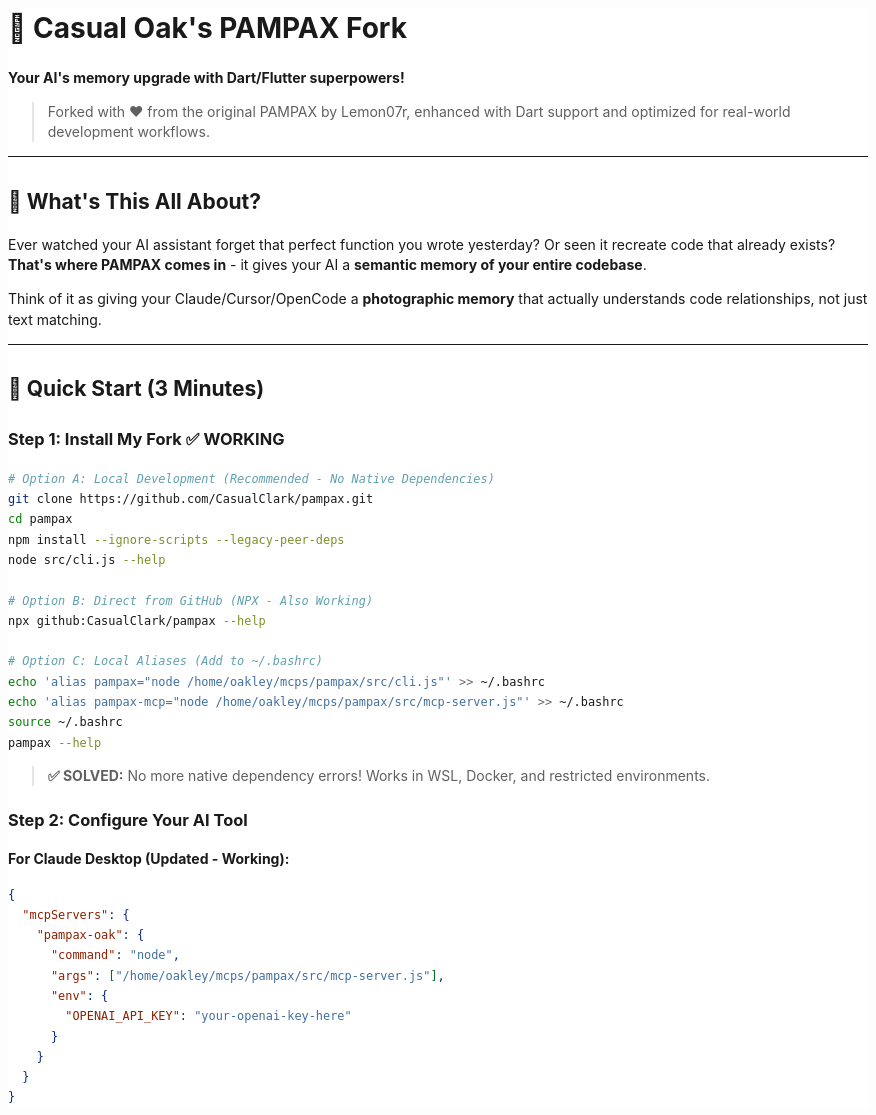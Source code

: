 # 🌳 Casual Oak's PAMPAX Fork

**Your AI's memory upgrade with Dart/Flutter superpowers!**

> Forked with ❤️ from the original PAMPAX by Lemon07r, enhanced with Dart support and optimized for real-world development workflows.

---

## 🎯 What's This All About?

Ever watched your AI assistant forget that perfect function you wrote yesterday? Or seen it recreate code that already exists? **That's where PAMPAX comes in** - it gives your AI a **semantic memory of your entire codebase**.

Think of it as giving your Claude/Cursor/OpenCode a **photographic memory** that actually understands code relationships, not just text matching.

---

## 🚀 Quick Start (3 Minutes)

### Step 1: Install My Fork ✅ WORKING

```bash
# Option A: Local Development (Recommended - No Native Dependencies)
git clone https://github.com/CasualClark/pampax.git
cd pampax
npm install --ignore-scripts --legacy-peer-deps
node src/cli.js --help

# Option B: Direct from GitHub (NPX - Also Working)
npx github:CasualClark/pampax --help

# Option C: Local Aliases (Add to ~/.bashrc)
echo 'alias pampax="node /home/oakley/mcps/pampax/src/cli.js"' >> ~/.bashrc
echo 'alias pampax-mcp="node /home/oakley/mcps/pampax/src/mcp-server.js"' >> ~/.bashrc
source ~/.bashrc
pampax --help
```

> **✅ SOLVED:** No more native dependency errors! Works in WSL, Docker, and restricted environments.

### Step 2: Configure Your AI Tool

**For Claude Desktop (Updated - Working):**
```json
{
  "mcpServers": {
    "pampax-oak": {
      "command": "node",
      "args": ["/home/oakley/mcps/pampax/src/mcp-server.js"],
      "env": {
        "OPENAI_API_KEY": "your-openai-key-here"
      }
    }
  }
}
```
